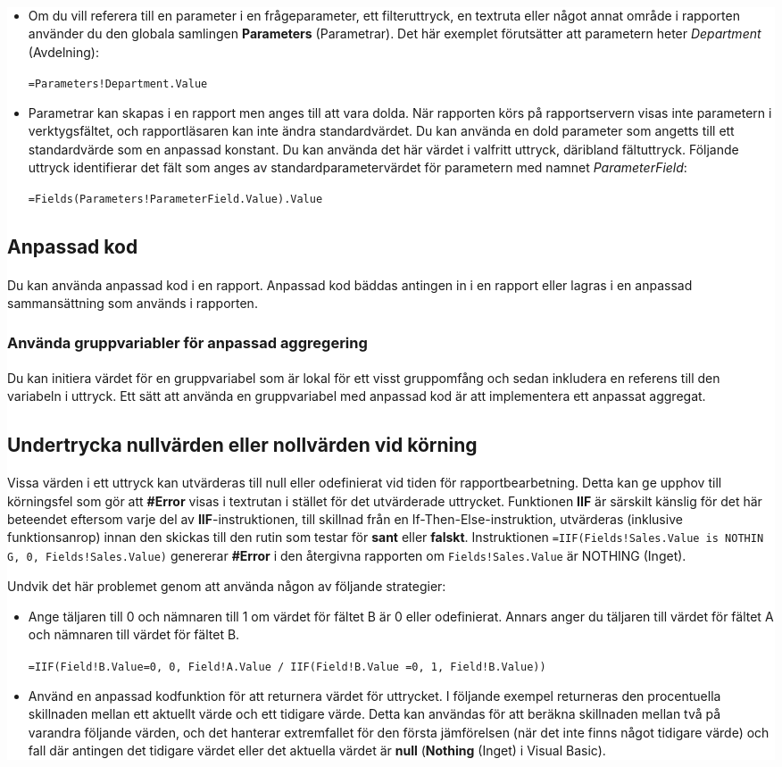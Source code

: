 -   Om du vill referera till en parameter i en frågeparameter, ett filteruttryck, en textruta eller något annat område i rapporten använder du den globala samlingen **Parameters** (Parametrar). Det här exemplet förutsätter att parametern heter *Department* (Avdelning):  
  
    ```  
    =Parameters!Department.Value  
    ```  
  
-   Parametrar kan skapas i en rapport men anges till att vara dolda. När rapporten körs på rapportservern visas inte parametern i verktygsfältet, och rapportläsaren kan inte ändra standardvärdet. Du kan använda en dold parameter som angetts till ett standardvärde som en anpassad konstant. Du kan använda det här värdet i valfritt uttryck, däribland fältuttryck. Följande uttryck identifierar det fält som anges av standardparametervärdet för parametern med namnet *ParameterField*:  
  
    ```  
    =Fields(Parameters!ParameterField.Value).Value  
    ```  
  
##  <a name="CustomCode"></a> Anpassad kod  
 Du kan använda anpassad kod i en rapport. Anpassad kod bäddas antingen in i en rapport eller lagras i en anpassad sammansättning som används i rapporten.  
  
### <a name="using-group-variables-for-custom-aggregation"></a>Använda gruppvariabler för anpassad aggregering  
 Du kan initiera värdet för en gruppvariabel som är lokal för ett visst gruppomfång och sedan inkludera en referens till den variabeln i uttryck. Ett sätt att använda en gruppvariabel med anpassad kod är att implementera ett anpassat aggregat. 
  
## <a name="suppressing-null-or-zero-values-at-run-time"></a>Undertrycka nullvärden eller nollvärden vid körning  
 Vissa värden i ett uttryck kan utvärderas till null eller odefinierat vid tiden för rapportbearbetning. Detta kan ge upphov till körningsfel som gör att **#Error** visas i textrutan i stället för det utvärderade uttrycket. Funktionen **IIF** är särskilt känslig för det här beteendet eftersom varje del av **IIF**-instruktionen, till skillnad från en If-Then-Else-instruktion, utvärderas (inklusive funktionsanrop) innan den skickas till den rutin som testar för **sant** eller **falskt**. Instruktionen `=IIF(Fields!Sales.Value is NOTHING, 0, Fields!Sales.Value)` genererar **#Error** i den återgivna rapporten om `Fields!Sales.Value` är NOTHING (Inget).  
  
 Undvik det här problemet genom att använda någon av följande strategier:  
  
-   Ange täljaren till 0 och nämnaren till 1 om värdet för fältet B är 0 eller odefinierat. Annars anger du täljaren till värdet för fältet A och nämnaren till värdet för fältet B.  
  
    ```  
    =IIF(Field!B.Value=0, 0, Field!A.Value / IIF(Field!B.Value =0, 1, Field!B.Value))  
    ```  
  
-   Använd en anpassad kodfunktion för att returnera värdet för uttrycket. I följande exempel returneras den procentuella skillnaden mellan ett aktuellt värde och ett tidigare värde. Detta kan användas för att beräkna skillnaden mellan två på varandra följande värden, och det hanterar extremfallet för den första jämförelsen (när det inte finns något tidigare värde) och fall där antingen det tidigare värdet eller det aktuella värdet är **null** (**Nothing** (Inget) i Visual Basic).  
  
